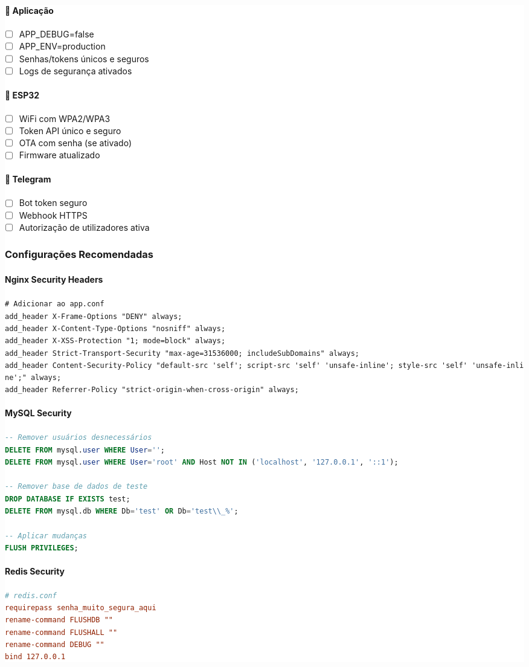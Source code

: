 #### 🔧 Aplicação
- [ ] APP_DEBUG=false
- [ ] APP_ENV=production
- [ ] Senhas/tokens únicos e seguros
- [ ] Logs de segurança ativados

#### 📱 ESP32
- [ ] WiFi com WPA2/WPA3
- [ ] Token API único e seguro
- [ ] OTA com senha (se ativado)
- [ ] Firmware atualizado

#### 🤖 Telegram
- [ ] Bot token seguro
- [ ] Webhook HTTPS
- [ ] Autorização de utilizadores ativa

### Configurações Recomendadas

#### Nginx Security Headers
```nginx
# Adicionar ao app.conf
add_header X-Frame-Options "DENY" always;
add_header X-Content-Type-Options "nosniff" always;
add_header X-XSS-Protection "1; mode=block" always;
add_header Strict-Transport-Security "max-age=31536000; includeSubDomains" always;
add_header Content-Security-Policy "default-src 'self'; script-src 'self' 'unsafe-inline'; style-src 'self' 'unsafe-inline';" always;
add_header Referrer-Policy "strict-origin-when-cross-origin" always;
```

#### MySQL Security
```sql
-- Remover usuários desnecessários
DELETE FROM mysql.user WHERE User='';
DELETE FROM mysql.user WHERE User='root' AND Host NOT IN ('localhost', '127.0.0.1', '::1');

-- Remover base de dados de teste
DROP DATABASE IF EXISTS test;
DELETE FROM mysql.db WHERE Db='test' OR Db='test\\_%';

-- Aplicar mudanças
FLUSH PRIVILEGES;
```

#### Redis Security
```conf
# redis.conf
requirepass senha_muito_segura_aqui
rename-command FLUSHDB ""
rename-command FLUSHALL ""
rename-command DEBUG ""
bind 127.0.0.1
```
